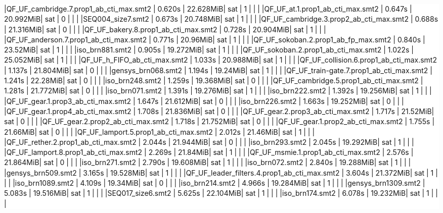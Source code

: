 |QF_UF_cambridge.7.prop1_ab_cti_max.smt2                      |    0.620s | 22.628MiB| sat | 1 |  |  |
|QF_UF_at.1.prop1_ab_cti_max.smt2                             |    0.647s | 20.992MiB| sat | 0 |  |  |
|SEQ004_size7.smt2                                            |    0.673s | 20.748MiB| sat | 1 |  |  |
|QF_UF_cambridge.3.prop2_ab_cti_max.smt2                      |    0.688s | 21.316MiB| sat | 0 |  |  |
|QF_UF_bakery.8.prop1_ab_cti_max.smt2                         |    0.728s | 20.904MiB| sat | 1 |  |  |
|QF_UF_anderson.7.prop1_ab_cti_max.smt2                       |    0.771s | 20.96MiB| sat | 1 |  |  |
|QF_UF_sokoban.2.prop1_ab_fp_max.smt2                         |    0.840s | 23.52MiB| sat | 1 |  |  |
|iso_brn881.smt2                                              |    0.905s | 19.272MiB| sat | 1 |  |  |
|QF_UF_sokoban.2.prop1_ab_cti_max.smt2                        |    1.022s | 25.052MiB| sat | 1 |  |  |
|QF_UF_h_FIFO_ab_cti_max.smt2                                 |    1.033s | 20.988MiB| sat | 1 |  |  |
|QF_UF_collision.6.prop1_ab_cti_max.smt2                      |    1.137s | 21.804MiB| sat | 0 |  |  |
|gensys_brn068.smt2                                           |    1.194s | 19.24MiB| sat | 1 |  |  |
|QF_UF_train-gate.7.prop1_ab_cti_max.smt2                     |    1.241s | 22.28MiB| sat | 0 |  |  |
|iso_brn248.smt2                                              |    1.259s | 19.368MiB| sat | 0 |  |  |
|QF_UF_cambridge.5.prop1_ab_cti_max.smt2                      |    1.281s | 21.772MiB| sat | 0 |  |  |
|iso_brn071.smt2                                              |    1.391s | 19.276MiB| sat | 1 |  |  |
|iso_brn222.smt2                                              |    1.392s | 19.256MiB| sat | 1 |  |  |
|QF_UF_gear.1.prop3_ab_cti_max.smt2                           |    1.647s | 21.612MiB| sat | 0 |  |  |
|iso_brn226.smt2                                              |    1.663s | 19.252MiB| sat | 0 |  |  |
|QF_UF_gear.1.prop4_ab_cti_max.smt2                           |    1.708s | 21.836MiB| sat | 0 |  |  |
|QF_UF_gear.2.prop3_ab_cti_max.smt2                           |    1.717s | 21.52MiB| sat | 0 |  |  |
|QF_UF_gear.2.prop2_ab_cti_max.smt2                           |    1.718s | 21.752MiB| sat | 0 |  |  |
|QF_UF_gear.1.prop2_ab_cti_max.smt2                           |    1.755s | 21.66MiB| sat | 0 |  |  |
|QF_UF_lamport.5.prop1_ab_cti_max.smt2                        |    2.012s | 21.46MiB| sat | 1 |  |  |
|QF_UF_rether.2.prop1_ab_cti_max.smt2                         |    2.044s | 21.944MiB| sat | 0 |  |  |
|iso_brn293.smt2                                              |    2.045s | 19.292MiB| sat | 1 |  |  |
|QF_UF_lamport.8.prop1_ab_cti_max.smt2                        |    2.269s | 21.84MiB| sat | 1 |  |  |
|QF_UF_msmie.1.prop1_ab_cti_max.smt2                          |    2.576s | 21.864MiB| sat | 0 |  |  |
|iso_brn271.smt2                                              |    2.790s | 19.608MiB| sat | 1 |  |  |
|iso_brn072.smt2                                              |    2.840s | 19.288MiB| sat | 1 |  |  |
|gensys_brn509.smt2                                           |    3.165s | 19.528MiB| sat | 1 |  |  |
|QF_UF_leader_filters.4.prop1_ab_cti_max.smt2                 |    3.604s | 21.372MiB| sat | 1 |  |  |
|iso_brn1089.smt2                                             |    4.109s | 19.34MiB| sat | 0 |  |  |
|iso_brn214.smt2                                              |    4.966s | 19.284MiB| sat | 1 |  |  |
|gensys_brn1309.smt2                                          |    5.083s | 19.516MiB| sat | 1 |  |  |
|SEQ017_size6.smt2                                            |    5.625s | 22.104MiB| sat | 1 |  |  |
|iso_brn174.smt2                                              |    6.078s | 19.232MiB| sat | 1 |  |  |